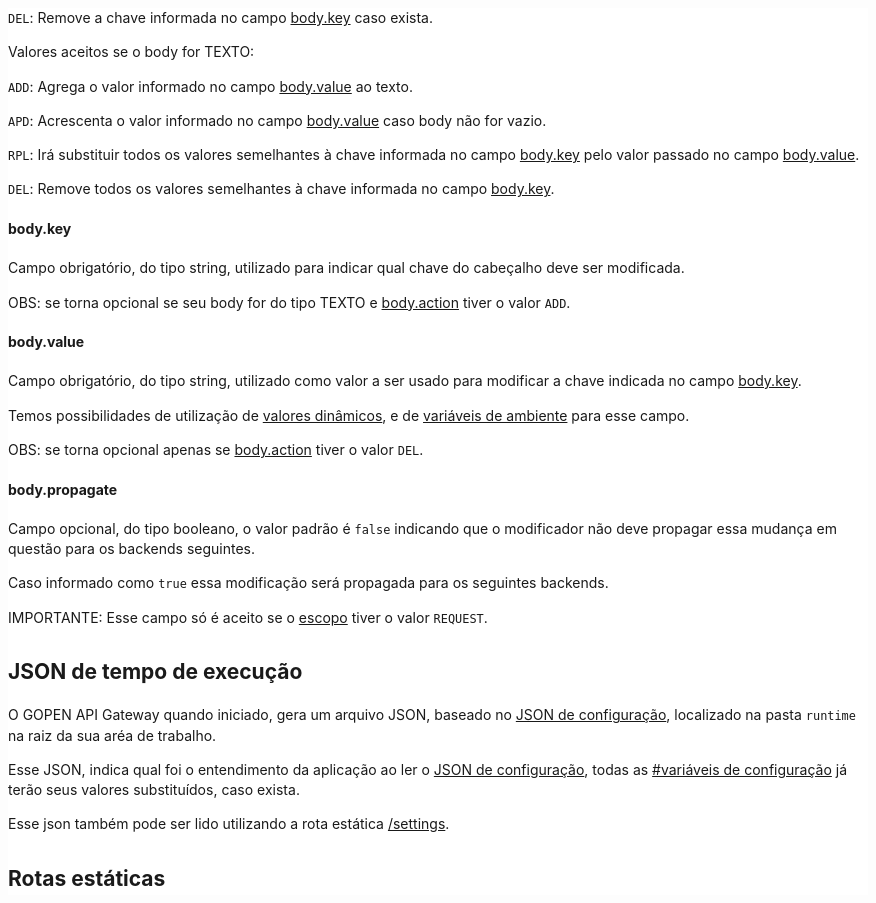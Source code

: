 `DEL`: Remove a chave informada no campo [body.key](#bodykey) caso exista.

Valores aceitos se o body for TEXTO:

`ADD`: Agrega o valor informado no campo [body.value](#bodyvalue) ao texto.

`APD`: Acrescenta o valor informado no campo [body.value](#bodyvalue) caso body não for vazio.

`RPL`: Irá substituir todos os valores semelhantes à chave informada no campo [body.key](#bodykey) pelo valor passado no
campo [body.value](#bodyvalue).

`DEL`: Remove todos os valores semelhantes à chave informada no campo [body.key](#bodykey).

#### body.key

Campo obrigatório, do tipo string, utilizado para indicar qual chave do cabeçalho deve ser modificada.

OBS: se torna opcional se seu body for do tipo TEXTO e [body.action](#bodyaction) tiver o valor `ADD`.

#### body.value

Campo obrigatório, do tipo string, utilizado como valor a ser usado para modificar a chave indicada no
campo [body.key](#bodykey).

Temos possibilidades de utilização de [valores dinâmicos](#valores-dinâmicos-para-modificação),
e de [variáveis de ambiente](#variáveis-de-ambiente) para esse campo.

OBS: se torna opcional apenas se [body.action](#bodyaction) tiver o valor `DEL`.

#### body.propagate

Campo opcional, do tipo booleano, o valor padrão é `false` indicando que o modificador não deve propagar essa mudança
em questão para os backends seguintes.

Caso informado como `true` essa modificação será propagada para os seguintes backends.

IMPORTANTE: Esse campo só é aceito se o [escopo](#bodyscope) tiver o valor `REQUEST`.

## JSON de tempo de execução

O GOPEN API Gateway quando iniciado, gera um arquivo JSON, baseado no [JSON de configuração](#json-de-configuração),
localizado na pasta `runtime` na raiz da sua aréa de trabalho.

Esse JSON, indica qual foi o entendimento da aplicação ao ler o [JSON de configuração](#json-de-configuração), todas
as [#variáveis de configuração](#variáveis-de-ambiente) já terão seus valores substituídos, caso exista.

Esse json também pode ser lido utilizando a rota estática [/settings](#settings).

## Rotas estáticas
